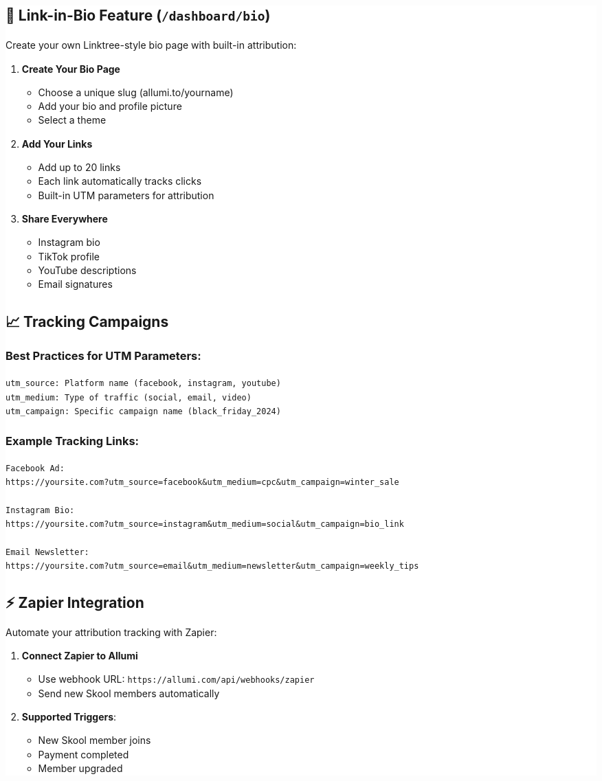 ## 🔗 Link-in-Bio Feature (`/dashboard/bio`)

Create your own Linktree-style bio page with built-in attribution:

1. **Create Your Bio Page**
   - Choose a unique slug (allumi.to/yourname)
   - Add your bio and profile picture
   - Select a theme

2. **Add Your Links**
   - Add up to 20 links
   - Each link automatically tracks clicks
   - Built-in UTM parameters for attribution

3. **Share Everywhere**
   - Instagram bio
   - TikTok profile
   - YouTube descriptions
   - Email signatures

## 📈 Tracking Campaigns

### Best Practices for UTM Parameters:
```
utm_source: Platform name (facebook, instagram, youtube)
utm_medium: Type of traffic (social, email, video)
utm_campaign: Specific campaign name (black_friday_2024)
```

### Example Tracking Links:
```
Facebook Ad:
https://yoursite.com?utm_source=facebook&utm_medium=cpc&utm_campaign=winter_sale

Instagram Bio:
https://yoursite.com?utm_source=instagram&utm_medium=social&utm_campaign=bio_link

Email Newsletter:
https://yoursite.com?utm_source=email&utm_medium=newsletter&utm_campaign=weekly_tips
```

## ⚡ Zapier Integration

Automate your attribution tracking with Zapier:

1. **Connect Zapier to Allumi**
   - Use webhook URL: `https://allumi.com/api/webhooks/zapier`
   - Send new Skool members automatically

2. **Supported Triggers**:
   - New Skool member joins
   - Payment completed
   - Member upgraded
